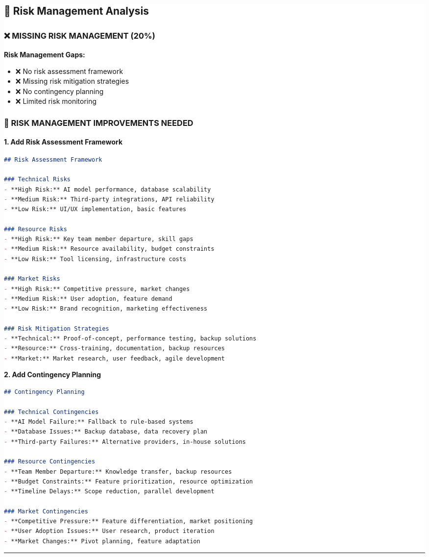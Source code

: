 
## 🚨 **Risk Management Analysis**

### **❌ MISSING RISK MANAGEMENT (20%)**

**Risk Management Gaps:**
- ❌ No risk assessment framework
- ❌ Missing risk mitigation strategies
- ❌ No contingency planning
- ❌ Limited risk monitoring

### **🔧 RISK MANAGEMENT IMPROVEMENTS NEEDED**

**1. Add Risk Assessment Framework**
```markdown
## Risk Assessment Framework

### Technical Risks
- **High Risk:** AI model performance, database scalability
- **Medium Risk:** Third-party integrations, API reliability
- **Low Risk:** UI/UX implementation, basic features

### Resource Risks
- **High Risk:** Key team member departure, skill gaps
- **Medium Risk:** Resource availability, budget constraints
- **Low Risk:** Tool licensing, infrastructure costs

### Market Risks
- **High Risk:** Competitive pressure, market changes
- **Medium Risk:** User adoption, feature demand
- **Low Risk:** Brand recognition, marketing effectiveness

### Risk Mitigation Strategies
- **Technical:** Proof-of-concept, performance testing, backup solutions
- **Resource:** Cross-training, documentation, backup resources
- **Market:** Market research, user feedback, agile development
```

**2. Add Contingency Planning**
```markdown
## Contingency Planning

### Technical Contingencies
- **AI Model Failure:** Fallback to rule-based systems
- **Database Issues:** Backup database, data recovery plan
- **Third-party Failures:** Alternative providers, in-house solutions

### Resource Contingencies
- **Team Member Departure:** Knowledge transfer, backup resources
- **Budget Constraints:** Feature prioritization, resource optimization
- **Timeline Delays:** Scope reduction, parallel development

### Market Contingencies
- **Competitive Pressure:** Feature differentiation, market positioning
- **User Adoption Issues:** User research, product iteration
- **Market Changes:** Pivot planning, feature adaptation
```

---
